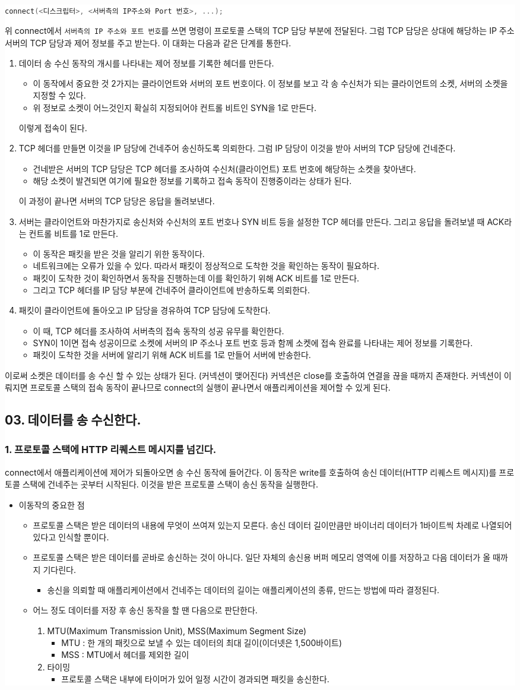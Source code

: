 ```C
connect(<디스크립터>, <서버측의 IP주소와 Port 번호>, ...); 
```

위 connect에서 `서버측의 IP 주소와 포트 번호`를 쓰면 명령이 프로토콜 스택의 TCP 담당 부분에 전달된다. 그럼 TCP 담당은 상대에 해당하는 IP 주소 서버의 TCP 담당과 제어 정보를 주고 받는다. 이 대화는 다음과 같은 단계를 통한다.

1. 데이터 송 수신 동작의 개시를 나타내는 제어 정보를 기록한 헤더를 만든다.

   - 이 동작에서 중요한 것 2가지는 클라이언트와 서버의 포트 번호이다.  이 정보를 보고 각 송 수신처가 되는 클라이언트의 소켓, 서버의 소켓을 지정할 수 있다.
   - 위 정보로 소켓이 어느것인지 확실히 지정되어야 컨트롤 비트인 SYN을 1로 만든다.

   이렇게 접속이 된다.

2. TCP 헤더를 만들면 이것을  IP 담당에 건네주어 송신하도록 의뢰한다. 그럼 IP 담당이 이것을 받아 서버의 TCP 담당에 건네준다.

   - 건네받은 서버의 TCP 담당은 TCP 헤더를 조사하여 수신처(클라이언트) 포트 번호에 해당하는 소켓을 찾아낸다.
   - 해당 소켓이 발견되면 여기에 필요한 정보를 기록하고 접속 동작이 진행중이라는 상태가 된다.

   이 과정이 끝나면 서버의 TCP 담당은 응답을 돌려보낸다.

3. 서버는 클라이언트와 마찬가지로 송신처와 수신처의 포트 번호나 SYN 비트 등을 설정한 TCP 헤더를 만든다. 그리고 응답을 돌려보낼 때 ACK라는 컨트롤 비트를 1로 만든다.

   - 이 동작은 패킷을 받은 것을 알리기 위한 동작이다.
   - 네트워크에는 오류가 있을 수 있다. 따라서 패킷이 정상적으로 도착한 것을 확인하는 동작이 필요하다.
   - 패킷이 도착한 것이 확인하면서 동작을 진행하는데 이를 확인하기 위해 ACK 비트를 1로 만든다. 
   - 그리고 TCP 헤더를 IP 담당 부분에 건네주어 클라이언트에 반송하도록 의뢰한다.

4. 패킷이 클라이언트에 돌아오고 IP 담당을 경유하여 TCP 담당에 도착한다.

   - 이 때, TCP 헤더를 조사하여 서버측의 접속 동작의 성공 유무를 확인한다.
   - SYN이 1이면 접속 성공이므로 소켓에 서버의  IP 주소나 포트 번호 등과 함께 소켓에 접속 완료를 나타내는 제어 정보를 기록한다.
   - 패킷이 도착한 것을 서버에 알리기 위해 ACK 비트를 1로 만들어 서버에 반송한다.

이로써 소켓은 데이터를 송 수신 할 수 있는 상태가 된다. (커넥션이 맺어진다) 커넥션은 close를 호출하여 연결을 끊을 때까지 존재한다. 커넥션이 이뤄지면 프로토콜 스택의 접속 동작이 끝나므로 connect의 실행이 끝나면서 애플리케이션을 제어할 수 있게 된다.

## 03.  데이터를 송 수신한다.

### 1. 프로토콜 스택에 HTTP 리퀘스트 메시지를 넘긴다.

connect에서 애플리케이션에 제어가 되돌아오면 송 수신 동작에 들어간다. 이 동작은 write를 호출하여 송신 데이터(HTTP 리퀘스트 메시지)를 프로토콜 스택에 건네주는 곳부터 시작된다. 이것을 받은 프로토콜 스택이 송신 동작을 실행한다.

- 이동작의 중요한 점

  - 프로토콜 스택은 받은 데이터의 내용에 무엇이 쓰여져 있는지 모른다. 송신 데이터 길이만큼만 바이너리 데이터가 1바이트씩 차례로 나열되어 있다고 인식할 뿐이다.

  - 프로토콜 스택은 받은 데이터를 곧바로 송신하는 것이 아니다. 일단 자체의 송신용 버퍼 메모리 영역에 이를 저장하고 다음 데이터가 올 때까지 기다린다.

    - 송신을 의뢰할 때 애플리케이션에서 건네주는 데이터의 길이는 애플리케이션의 종류, 만드는 방법에 따라 결정된다.

  - 어느 정도 데이터를 저장 후 송신 동작을 할 땐 다음으로 판단한다.

    1. MTU(Maximum Transmission Unit), MSS(Maximum Segment Size)
       - MTU : 한 개의 패킷으로 보낼 수 있는 데이터의 최대 길이(이더넷은 1,500바이트)
       - MSS : MTU에서 헤더를 제외한 길이
    2. 타이밍
       - 프로토콜 스택은 내부에 타이머가 있어 일정 시간이 경과되면 패킷을 송신한다.
